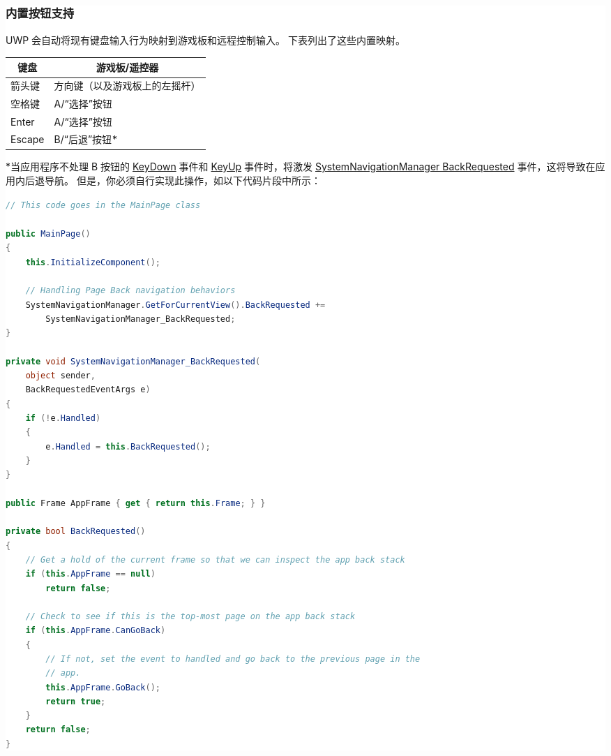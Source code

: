### <a name="built-in-button-support"></a>内置按钮支持

UWP 会自动将现有键盘输入行为映射到游戏板和远程控制输入。 下表列出了这些内置映射。

| 键盘              | 游戏板/遥控器                        |
|-----------------------|---------------------------------------|
| 箭头键            | 方向键（以及游戏板上的左摇杆）    |
| 空格键              | A/“选择”按钮                       |
| Enter                 | A/“选择”按钮                       |
| Escape                | B/“后退”按钮*                        |

\*当应用程序不处理 B 按钮的 [KeyDown](/uwp/api/windows.ui.xaml.uielement.keydown) 事件和 [KeyUp](/uwp/api/windows.ui.xaml.uielement.keyup) 事件时，将激发 [SystemNavigationManager BackRequested](/uwp/api/windows.ui.core.systemnavigationmanager.backrequested) 事件，这将导致在应用内后退导航。 但是，你必须自行实现此操作，如以下代码片段中所示：

```csharp
// This code goes in the MainPage class

public MainPage()
{
    this.InitializeComponent();

    // Handling Page Back navigation behaviors
    SystemNavigationManager.GetForCurrentView().BackRequested +=
        SystemNavigationManager_BackRequested;
}

private void SystemNavigationManager_BackRequested(
    object sender,
    BackRequestedEventArgs e)
{
    if (!e.Handled)
    {
        e.Handled = this.BackRequested();
    }
}

public Frame AppFrame { get { return this.Frame; } }

private bool BackRequested()
{
    // Get a hold of the current frame so that we can inspect the app back stack
    if (this.AppFrame == null)
        return false;

    // Check to see if this is the top-most page on the app back stack
    if (this.AppFrame.CanGoBack)
    {
        // If not, set the event to handled and go back to the previous page in the
        // app.
        this.AppFrame.GoBack();
        return true;
    }
    return false;
}
```
